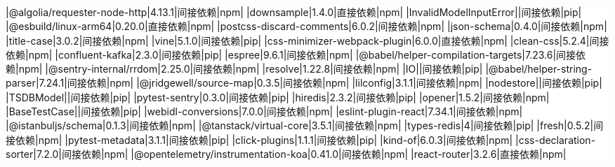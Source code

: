 |@algolia/requester-node-http|4.13.1|间接依赖|npm|
|downsample|1.4.0|直接依赖|npm|
|InvalidModelInputError||间接依赖|pip|
|@esbuild/linux-arm64|0.20.0|直接依赖|npm|
|postcss-discard-comments|6.0.2|间接依赖|npm|
|json-schema|0.4.0|间接依赖|npm|
|title-case|3.0.2|间接依赖|npm|
|vine|5.1.0|间接依赖|pip|
|css-minimizer-webpack-plugin|6.0.0|直接依赖|npm|
|clean-css|5.2.4|间接依赖|npm|
|confluent-kafka|2.3.0|间接依赖|pip|
|espree|9.6.1|间接依赖|npm|
|@babel/helper-compilation-targets|7.23.6|间接依赖|npm|
|@sentry-internal/rrdom|2.25.0|间接依赖|npm|
|resolve|1.22.8|间接依赖|npm|
|IO||间接依赖|pip|
|@babel/helper-string-parser|7.24.1|间接依赖|npm|
|@jridgewell/source-map|0.3.5|间接依赖|npm|
|lilconfig|3.1.1|间接依赖|npm|
|nodestore||间接依赖|pip|
|TSDBModel||间接依赖|pip|
|pytest-sentry|0.3.0|间接依赖|pip|
|hiredis|2.3.2|间接依赖|pip|
|opener|1.5.2|间接依赖|npm|
|BaseTestCase||间接依赖|pip|
|webidl-conversions|7.0.0|间接依赖|npm|
|eslint-plugin-react|7.34.1|间接依赖|npm|
|@istanbuljs/schema|0.1.3|间接依赖|npm|
|@tanstack/virtual-core|3.5.1|间接依赖|npm|
|types-redis|4|间接依赖|pip|
|fresh|0.5.2|间接依赖|npm|
|pytest-metadata|3.1.1|间接依赖|pip|
|click-plugins|1.1.1|间接依赖|pip|
|kind-of|6.0.3|间接依赖|npm|
|css-declaration-sorter|7.2.0|间接依赖|npm|
|@opentelemetry/instrumentation-koa|0.41.0|间接依赖|npm|
|react-router|3.2.6|直接依赖|npm|